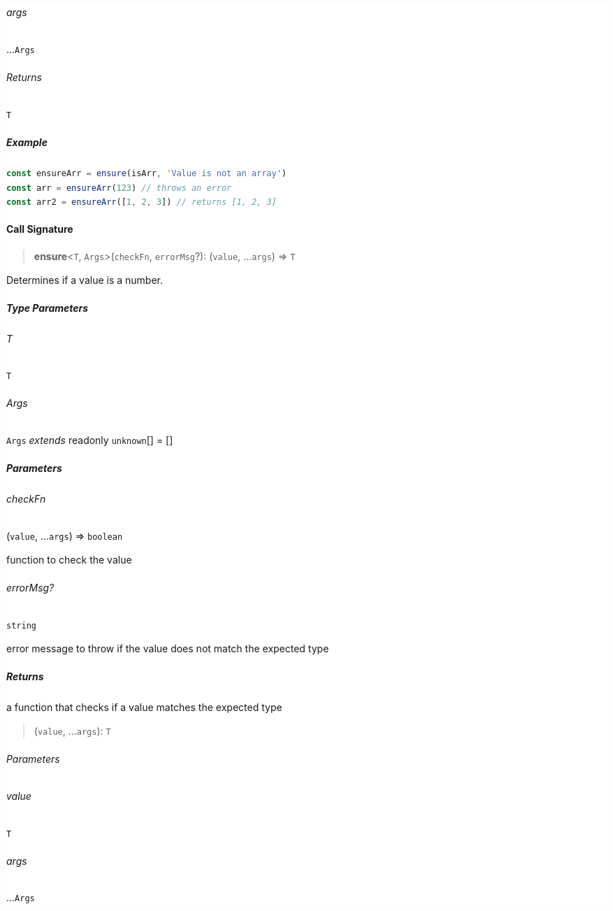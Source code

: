 ###### args

...`Args`

###### Returns

`T`

##### Example

```ts
const ensureArr = ensure(isArr, 'Value is not an array')
const arr = ensureArr(123) // throws an error
const arr2 = ensureArr([1, 2, 3]) // returns [1, 2, 3]
```

#### Call Signature

> **ensure**\<`T`, `Args`\>(`checkFn`, `errorMsg`?): (`value`, ...`args`) => `T`

Determines if a value is a number.

##### Type Parameters

###### T

`T`

###### Args

`Args` *extends* readonly `unknown`[] = \[\]

##### Parameters

###### checkFn

(`value`, ...`args`) => `boolean`

function to check the value

###### errorMsg?

`string`

error message to throw if the value does not match the expected type

##### Returns

a function that checks if a value matches the expected type

> (`value`, ...`args`): `T`

###### Parameters

###### value

`T`

###### args

...`Args`
